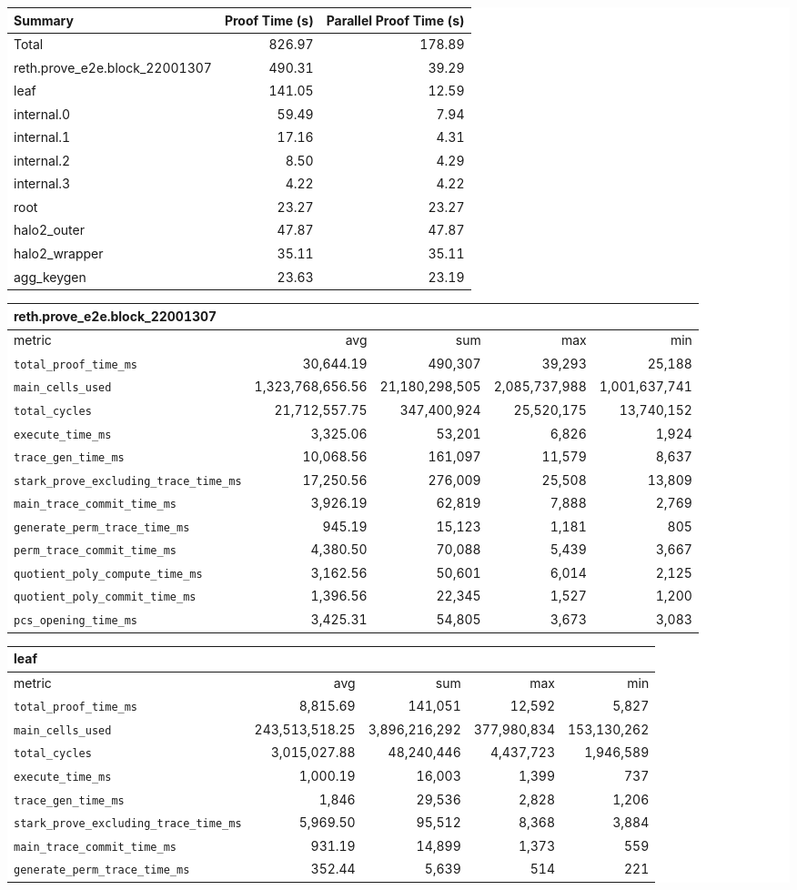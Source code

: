 | Summary | Proof Time (s) | Parallel Proof Time (s) |
|:---|---:|---:|
| Total |  826.97 |  178.89 |
| reth.prove_e2e.block_22001307 |  490.31 |  39.29 |
| leaf |  141.05 |  12.59 |
| internal.0 |  59.49 |  7.94 |
| internal.1 |  17.16 |  4.31 |
| internal.2 |  8.50 |  4.29 |
| internal.3 |  4.22 |  4.22 |
| root |  23.27 |  23.27 |
| halo2_outer |  47.87 |  47.87 |
| halo2_wrapper |  35.11 |  35.11 |
| agg_keygen |  23.63 |  23.19 |


| reth.prove_e2e.block_22001307 |||||
|:---|---:|---:|---:|---:|
|metric|avg|sum|max|min|
| `total_proof_time_ms ` |  30,644.19 |  490,307 |  39,293 |  25,188 |
| `main_cells_used     ` |  1,323,768,656.56 |  21,180,298,505 |  2,085,737,988 |  1,001,637,741 |
| `total_cycles        ` |  21,712,557.75 |  347,400,924 |  25,520,175 |  13,740,152 |
| `execute_time_ms     ` |  3,325.06 |  53,201 |  6,826 |  1,924 |
| `trace_gen_time_ms   ` |  10,068.56 |  161,097 |  11,579 |  8,637 |
| `stark_prove_excluding_trace_time_ms` |  17,250.56 |  276,009 |  25,508 |  13,809 |
| `main_trace_commit_time_ms` |  3,926.19 |  62,819 |  7,888 |  2,769 |
| `generate_perm_trace_time_ms` |  945.19 |  15,123 |  1,181 |  805 |
| `perm_trace_commit_time_ms` |  4,380.50 |  70,088 |  5,439 |  3,667 |
| `quotient_poly_compute_time_ms` |  3,162.56 |  50,601 |  6,014 |  2,125 |
| `quotient_poly_commit_time_ms` |  1,396.56 |  22,345 |  1,527 |  1,200 |
| `pcs_opening_time_ms ` |  3,425.31 |  54,805 |  3,673 |  3,083 |

| leaf |||||
|:---|---:|---:|---:|---:|
|metric|avg|sum|max|min|
| `total_proof_time_ms ` |  8,815.69 |  141,051 |  12,592 |  5,827 |
| `main_cells_used     ` |  243,513,518.25 |  3,896,216,292 |  377,980,834 |  153,130,262 |
| `total_cycles        ` |  3,015,027.88 |  48,240,446 |  4,437,723 |  1,946,589 |
| `execute_time_ms     ` |  1,000.19 |  16,003 |  1,399 |  737 |
| `trace_gen_time_ms   ` |  1,846 |  29,536 |  2,828 |  1,206 |
| `stark_prove_excluding_trace_time_ms` |  5,969.50 |  95,512 |  8,368 |  3,884 |
| `main_trace_commit_time_ms` |  931.19 |  14,899 |  1,373 |  559 |
| `generate_perm_trace_time_ms` |  352.44 |  5,639 |  514 |  221 |